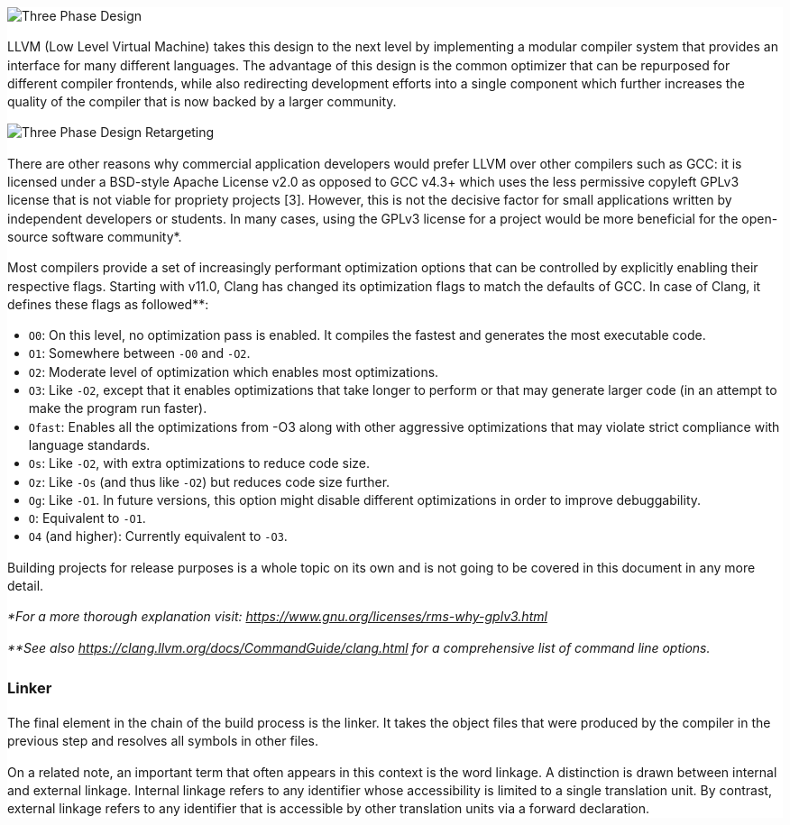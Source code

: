 ![Three Phase Design](/cpp-build-process/ThreePhaseDesign.png)

LLVM (Low Level Virtual Machine) takes this design to the next level by implementing
a modular compiler system that provides an interface for many different languages.
The advantage of this design is the common optimizer that can be repurposed for
different compiler frontends, while also redirecting development efforts into a
single component which further increases the quality of the compiler that is now
backed by a larger community.

![Three Phase Design Retargeting](/cpp-build-process/ThreePhaseDesignRetargeting.png)

There are other reasons why commercial application developers would prefer LLVM
over other compilers such as GCC: it is licensed under a BSD-style Apache License
v2.0 as opposed to GCC v4.3+ which uses the less permissive copyleft GPLv3 license
that is not viable for propriety projects [3]. However, this is not the decisive
factor for small applications written by independent developers or students. In
many cases, using the GPLv3 license for a project would be more beneficial for
the open-source software community*.

Most compilers provide a set of increasingly performant optimization options that
can be controlled by explicitly enabling their respective flags. Starting with v11.0,
Clang has changed its optimization flags to match the defaults of GCC. In case of
Clang, it defines these flags as followed**:

- `O0`: On this level, no optimization pass is enabled. It compiles the fastest
  and generates the most executable code.
- `O1`: Somewhere between `-O0` and `-O2`.
- `O2`: Moderate level of optimization which enables most optimizations.
- `O3`: Like `-O2`, except that it enables optimizations that take longer to perform
  or that may generate larger code (in an attempt to make the program run faster).
- `Ofast`: Enables all the optimizations from -O3 along with other aggressive
  optimizations that may violate strict compliance with language standards.
- `Os`: Like `-O2`, with extra optimizations to reduce code size.
- `Oz`: Like `-Os` (and thus like `-O2`) but reduces code size further.
- `Og`: Like `-O1`. In future versions, this option might disable different optimizations
  in order to improve debuggability.
- `O`: Equivalent to `-O1`.
- `O4` (and higher): Currently equivalent to `-O3`.

Building projects for release purposes is a whole topic on its own and is not
going to be covered in this document in any more detail.

_*For a more thorough explanation visit: <https://www.gnu.org/licenses/rms-why-gplv3.html>_

_**See also <https://clang.llvm.org/docs/CommandGuide/clang.html> for a comprehensive
list of command line options._

### Linker

The final element in the chain of the build process is the linker. It takes the
object files that were produced by the compiler in the previous step and resolves
all symbols in other files.

On a related note, an important term that often appears in this context is the word
linkage. A distinction is drawn between internal and external linkage. Internal
linkage refers to any identifier whose accessibility is limited to a single
translation unit. By contrast, external linkage refers to any identifier that is
accessible by other translation units via a forward declaration.
